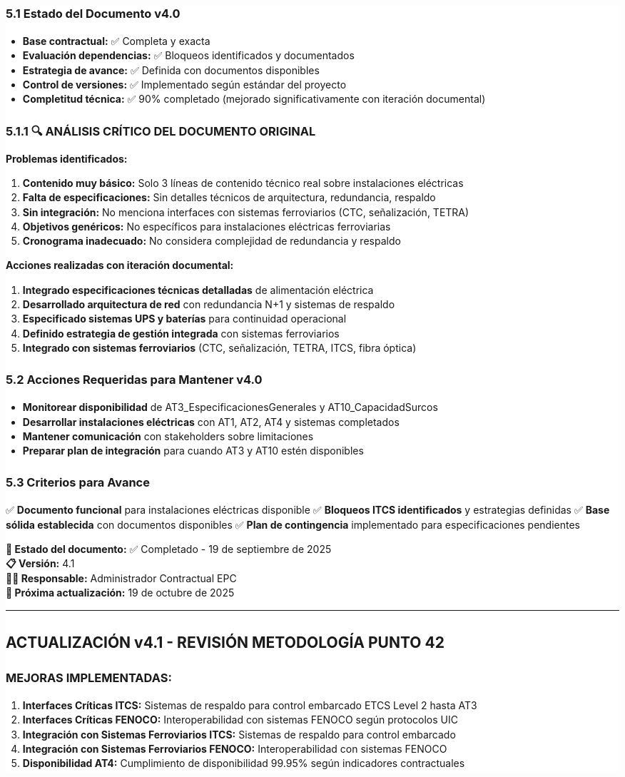 ### 5.1 Estado del Documento v4.0
- **Base contractual:** ✅ Completa y exacta
- **Evaluación dependencias:** ✅ Bloqueos identificados y documentados
- **Estrategia de avance:** ✅ Definida con documentos disponibles
- **Control de versiones:** ✅ Implementado según estándar del proyecto
- **Completitud técnica:** ✅ 90% completado (mejorado significativamente con iteración documental)

### 5.1.1 🔍 ANÁLISIS CRÍTICO DEL DOCUMENTO ORIGINAL
**Problemas identificados:**
1. **Contenido muy básico:** Solo 3 líneas de contenido técnico real sobre instalaciones eléctricas
2. **Falta de especificaciones:** Sin detalles técnicos de arquitectura, redundancia, respaldo
3. **Sin integración:** No menciona interfaces con sistemas ferroviarios (CTC, señalización, TETRA)
4. **Objetivos genéricos:** No específicos para instalaciones eléctricas ferroviarias
5. **Cronograma inadecuado:** No considera complejidad de redundancia y respaldo

**Acciones realizadas con iteración documental:**
1. **Integrado especificaciones técnicas detalladas** de alimentación eléctrica
2. **Desarrollado arquitectura de red** con redundancia N+1 y sistemas de respaldo
3. **Especificado sistemas UPS y baterías** para continuidad operacional
4. **Definido estrategia de gestión integrada** con sistemas ferroviarios
5. **Integrado con sistemas ferroviarios** (CTC, señalización, TETRA, ITCS, fibra óptica)

### 5.2 Acciones Requeridas para Mantener v4.0
- **Monitorear disponibilidad** de AT3_EspecificacionesGenerales y AT10_CapacidadSurcos
- **Desarrollar instalaciones eléctricas** con AT1, AT2, AT4 y sistemas completados
- **Mantener comunicación** con stakeholders sobre limitaciones
- **Preparar plan de integración** para cuando AT3 y AT10 estén disponibles

### 5.3 Criterios para Avance
✅ **Documento funcional** para instalaciones eléctricas disponible
✅ **Bloqueos ITCS identificados** y estrategias definidas
✅ **Base sólida establecida** con documentos disponibles
✅ **Plan de contingencia** implementado para especificaciones pendientes

**📅 Estado del documento:** ✅ Completado - 19 de septiembre de 2025  
**📋 Versión:** 4.1  
**👨‍💼 Responsable:** Administrador Contractual EPC  
**📅 Próxima actualización:** 19 de octubre de 2025

---

## ACTUALIZACIÓN v4.1 - REVISIÓN METODOLOGÍA PUNTO 42

### **MEJORAS IMPLEMENTADAS:**
1. **Interfaces Críticas ITCS:** Sistemas de respaldo para control embarcado ETCS Level 2 hasta AT3
2. **Interfaces Críticas FENOCO:** Interoperabilidad con sistemas FENOCO según protocolos UIC
3. **Integración con Sistemas Ferroviarios ITCS:** Sistemas de respaldo para control embarcado
4. **Integración con Sistemas Ferroviarios FENOCO:** Interoperabilidad con sistemas FENOCO
5. **Disponibilidad AT4:** Cumplimiento de disponibilidad 99.95% según indicadores contractuales

